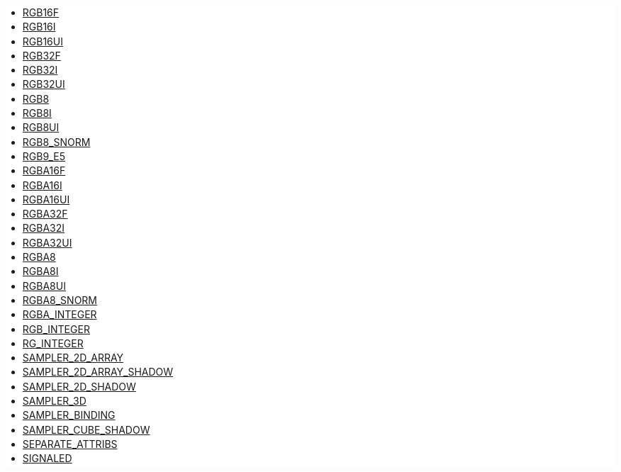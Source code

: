 * [RGB16F](_node_modules_typedoc_node_modules_typescript_lib_lib_dom_d_.webgl2renderingcontextbase.md#rgb16f)
* [RGB16I](_node_modules_typedoc_node_modules_typescript_lib_lib_dom_d_.webgl2renderingcontextbase.md#rgb16i)
* [RGB16UI](_node_modules_typedoc_node_modules_typescript_lib_lib_dom_d_.webgl2renderingcontextbase.md#rgb16ui)
* [RGB32F](_node_modules_typedoc_node_modules_typescript_lib_lib_dom_d_.webgl2renderingcontextbase.md#rgb32f)
* [RGB32I](_node_modules_typedoc_node_modules_typescript_lib_lib_dom_d_.webgl2renderingcontextbase.md#rgb32i)
* [RGB32UI](_node_modules_typedoc_node_modules_typescript_lib_lib_dom_d_.webgl2renderingcontextbase.md#rgb32ui)
* [RGB8](_node_modules_typedoc_node_modules_typescript_lib_lib_dom_d_.webgl2renderingcontextbase.md#rgb8)
* [RGB8I](_node_modules_typedoc_node_modules_typescript_lib_lib_dom_d_.webgl2renderingcontextbase.md#rgb8i)
* [RGB8UI](_node_modules_typedoc_node_modules_typescript_lib_lib_dom_d_.webgl2renderingcontextbase.md#rgb8ui)
* [RGB8_SNORM](_node_modules_typedoc_node_modules_typescript_lib_lib_dom_d_.webgl2renderingcontextbase.md#rgb8_snorm)
* [RGB9_E5](_node_modules_typedoc_node_modules_typescript_lib_lib_dom_d_.webgl2renderingcontextbase.md#rgb9_e5)
* [RGBA16F](_node_modules_typedoc_node_modules_typescript_lib_lib_dom_d_.webgl2renderingcontextbase.md#rgba16f)
* [RGBA16I](_node_modules_typedoc_node_modules_typescript_lib_lib_dom_d_.webgl2renderingcontextbase.md#rgba16i)
* [RGBA16UI](_node_modules_typedoc_node_modules_typescript_lib_lib_dom_d_.webgl2renderingcontextbase.md#rgba16ui)
* [RGBA32F](_node_modules_typedoc_node_modules_typescript_lib_lib_dom_d_.webgl2renderingcontextbase.md#rgba32f)
* [RGBA32I](_node_modules_typedoc_node_modules_typescript_lib_lib_dom_d_.webgl2renderingcontextbase.md#rgba32i)
* [RGBA32UI](_node_modules_typedoc_node_modules_typescript_lib_lib_dom_d_.webgl2renderingcontextbase.md#rgba32ui)
* [RGBA8](_node_modules_typedoc_node_modules_typescript_lib_lib_dom_d_.webgl2renderingcontextbase.md#rgba8)
* [RGBA8I](_node_modules_typedoc_node_modules_typescript_lib_lib_dom_d_.webgl2renderingcontextbase.md#rgba8i)
* [RGBA8UI](_node_modules_typedoc_node_modules_typescript_lib_lib_dom_d_.webgl2renderingcontextbase.md#rgba8ui)
* [RGBA8_SNORM](_node_modules_typedoc_node_modules_typescript_lib_lib_dom_d_.webgl2renderingcontextbase.md#rgba8_snorm)
* [RGBA_INTEGER](_node_modules_typedoc_node_modules_typescript_lib_lib_dom_d_.webgl2renderingcontextbase.md#rgba_integer)
* [RGB_INTEGER](_node_modules_typedoc_node_modules_typescript_lib_lib_dom_d_.webgl2renderingcontextbase.md#rgb_integer)
* [RG_INTEGER](_node_modules_typedoc_node_modules_typescript_lib_lib_dom_d_.webgl2renderingcontextbase.md#rg_integer)
* [SAMPLER_2D_ARRAY](_node_modules_typedoc_node_modules_typescript_lib_lib_dom_d_.webgl2renderingcontextbase.md#sampler_2d_array)
* [SAMPLER_2D_ARRAY_SHADOW](_node_modules_typedoc_node_modules_typescript_lib_lib_dom_d_.webgl2renderingcontextbase.md#sampler_2d_array_shadow)
* [SAMPLER_2D_SHADOW](_node_modules_typedoc_node_modules_typescript_lib_lib_dom_d_.webgl2renderingcontextbase.md#sampler_2d_shadow)
* [SAMPLER_3D](_node_modules_typedoc_node_modules_typescript_lib_lib_dom_d_.webgl2renderingcontextbase.md#sampler_3d)
* [SAMPLER_BINDING](_node_modules_typedoc_node_modules_typescript_lib_lib_dom_d_.webgl2renderingcontextbase.md#sampler_binding)
* [SAMPLER_CUBE_SHADOW](_node_modules_typedoc_node_modules_typescript_lib_lib_dom_d_.webgl2renderingcontextbase.md#sampler_cube_shadow)
* [SEPARATE_ATTRIBS](_node_modules_typedoc_node_modules_typescript_lib_lib_dom_d_.webgl2renderingcontextbase.md#separate_attribs)
* [SIGNALED](_node_modules_typedoc_node_modules_typescript_lib_lib_dom_d_.webgl2renderingcontextbase.md#signaled)